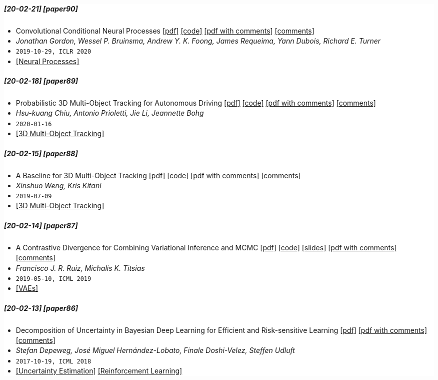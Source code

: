 ##### [20-02-21] [paper90]
- Convolutional Conditional Neural Processes [[pdf]](https://arxiv.org/abs/1910.13556) [[code]](https://github.com/cambridge-mlg/convcnp) [[pdf with comments]](https://github.com/fregu856/papers/blob/master/commented_pdfs/Convolutional%20Conditional%20Neural%20Processes.pdf) [[comments]](https://github.com/fregu856/papers/blob/master/summaries/Convolutional%20Conditional%20Neural%20Processes.md)
- *Jonathan Gordon, Wessel P. Bruinsma, Andrew Y. K. Foong, James Requeima, Yann Dubois, Richard E. Turner*
- `2019-10-29, ICLR 2020`
- [[Neural Processes]](#neural-processes)

##### [20-02-18] [paper89]
- Probabilistic 3D Multi-Object Tracking for Autonomous Driving [[pdf]](https://arxiv.org/abs/2001.05673) [[code]](https://github.com/eddyhkchiu/mahalanobis_3d_multi_object_tracking) [[pdf with comments]](https://github.com/fregu856/papers/blob/master/commented_pdfs/Probabilistic%203D%20Multi-Object%20Tracking%20for%20Autonomous%20Driving.pdf) [[comments]](https://github.com/fregu856/papers/blob/master/summaries/Probabilistic%203D%20Multi-Object%20Tracking%20for%20Autonomous%20Driving.md)
- *Hsu-kuang Chiu, Antonio Prioletti, Jie Li, Jeannette Bohg*
- `2020-01-16`
- [[3D Multi-Object Tracking]](#3d-multi-object-tracking)

##### [20-02-15] [paper88]
- A Baseline for 3D Multi-Object Tracking [[pdf]](https://arxiv.org/abs/1907.03961) [[code]](https://github.com/xinshuoweng/AB3DMOT) [[pdf with comments]](https://github.com/fregu856/papers/blob/master/commented_pdfs/A%20Baseline%20for%203D%20Multi-Object%20Tracking.pdf) [[comments]](https://github.com/fregu856/papers/blob/master/summaries/A%20Baseline%20for%203D%20Multi-Object%20Tracking.md)
- *Xinshuo Weng, Kris Kitani*
- `2019-07-09`
- [[3D Multi-Object Tracking]](#3d-multi-object-tracking)

##### [20-02-14] [paper87]
- A Contrastive Divergence for Combining Variational Inference and MCMC [[pdf]](https://arxiv.org/abs/1905.04062) [[code]](https://github.com/franrruiz/vcd_divergence) [[slides]](https://franrruiz.github.io/contents/group_talks/EMS-Jul2019.pdf) [[pdf with comments]](https://github.com/fregu856/papers/blob/master/commented_pdfs/A%20Contrastive%20Divergence%20for%20Combining%20Variational%20Inference%20and%20MCMC.pdf) [[comments]](https://github.com/fregu856/papers/blob/master/summaries/A%20Contrastive%20Divergence%20for%20Combining%20Variational%20Inference%20and%20MCMC.md)
- *Francisco J. R. Ruiz, Michalis K. Titsias*
- `2019-05-10, ICML 2019`
- [[VAEs]](#vaes)

##### [20-02-13] [paper86]
- Decomposition of Uncertainty in Bayesian Deep Learning for Efficient and Risk-sensitive Learning [[pdf]](https://arxiv.org/abs/1710.07283) [[pdf with comments]](https://github.com/fregu856/papers/blob/master/commented_pdfs/Decomposition%20of%20Uncertainty%20in%20Bayesian%20Deep%20Learning%20for%20Efficient%20and%20Risk-sensitive%20Learning.pdf) [[comments]](https://github.com/fregu856/papers/blob/master/summaries/Decomposition%20of%20Uncertainty%20in%20Bayesian%20Deep%20Learning%20for%20Efficient%20and%20Risk-sensitive%20Learning.md)
- *Stefan Depeweg, José Miguel Hernández-Lobato, Finale Doshi-Velez, Steffen Udluft*
- `2017-10-19, ICML 2018`
- [[Uncertainty Estimation]](#uncertainty-estimation) [[Reinforcement Learning]](#reinforcement-learning)
